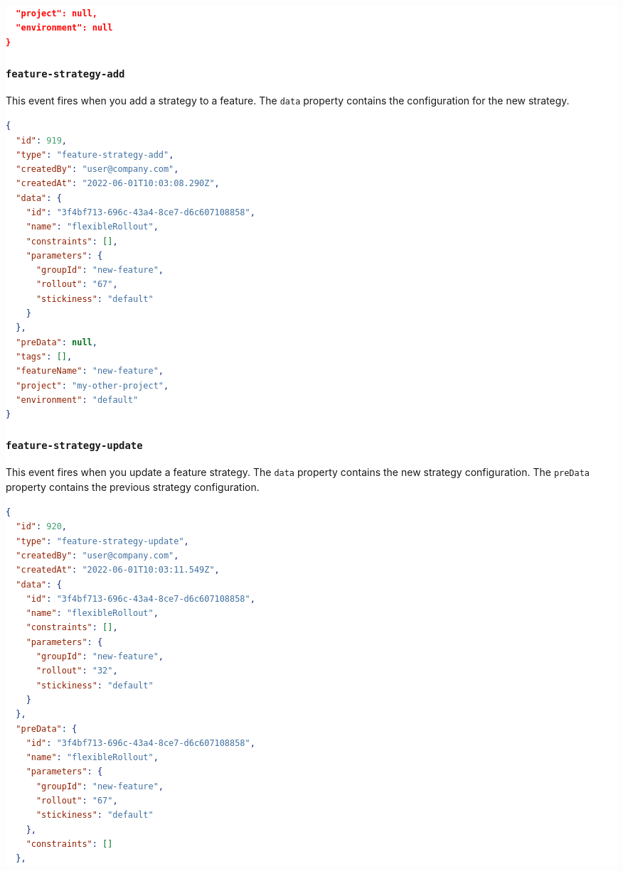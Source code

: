 ``` json title="example event: feature-tag-import"
  "project": null,
  "environment": null
}
```

### `feature-strategy-add`

This event fires when you add a strategy to a feature. The `data` property contains the configuration for the new strategy.

``` json title="example event: feature-strategy-add"
{
  "id": 919,
  "type": "feature-strategy-add",
  "createdBy": "user@company.com",
  "createdAt": "2022-06-01T10:03:08.290Z",
  "data": {
    "id": "3f4bf713-696c-43a4-8ce7-d6c607108858",
    "name": "flexibleRollout",
    "constraints": [],
    "parameters": {
      "groupId": "new-feature",
      "rollout": "67",
      "stickiness": "default"
    }
  },
  "preData": null,
  "tags": [],
  "featureName": "new-feature",
  "project": "my-other-project",
  "environment": "default"
}
```

### `feature-strategy-update`

This event fires when you update a feature strategy. The `data` property contains the new strategy configuration. The `preData` property contains the previous strategy configuration.

``` json title="example event: feature-strategy-update"
{
  "id": 920,
  "type": "feature-strategy-update",
  "createdBy": "user@company.com",
  "createdAt": "2022-06-01T10:03:11.549Z",
  "data": {
    "id": "3f4bf713-696c-43a4-8ce7-d6c607108858",
    "name": "flexibleRollout",
    "constraints": [],
    "parameters": {
      "groupId": "new-feature",
      "rollout": "32",
      "stickiness": "default"
    }
  },
  "preData": {
    "id": "3f4bf713-696c-43a4-8ce7-d6c607108858",
    "name": "flexibleRollout",
    "parameters": {
      "groupId": "new-feature",
      "rollout": "67",
      "stickiness": "default"
    },
    "constraints": []
  },
```